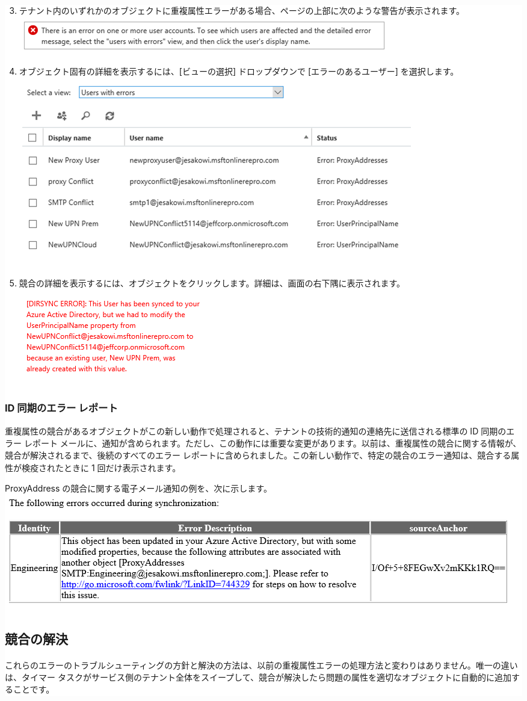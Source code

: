 3.	テナント内のいずれかのオブジェクトに重複属性エラーがある場合、ページの上部に次のような警告が表示されます。![アクティブ ユーザー](./media/active-directory-aadconnectsyncservice-duplicate-attribute-resiliency/3.png "アクティブ ユーザー")

4.	オブジェクト固有の詳細を表示するには、[ビューの選択] ドロップダウンで [エラーのあるユーザー] を選択します。![アクティブ ユーザー](./media/active-directory-aadconnectsyncservice-duplicate-attribute-resiliency/4.png "アクティブ ユーザー")

5.	競合の詳細を表示するには、オブジェクトをクリックします。詳細は、画面の右下隅に表示されます。![アクティブ ユーザー](./media/active-directory-aadconnectsyncservice-duplicate-attribute-resiliency/5.png "アクティブ ユーザー")

### ID 同期のエラー レポート
重複属性の競合があるオブジェクトがこの新しい動作で処理されると、テナントの技術的通知の連絡先に送信される標準の ID 同期のエラー レポート メールに、通知が含められます。ただし、この動作には重要な変更があります。以前は、重複属性の競合に関する情報が、競合が解決されるまで、後続のすべてのエラー レポートに含められました。この新しい動作で、特定の競合のエラー通知は、競合する属性が検疫されたときに 1 回だけ表示されます。

ProxyAddress の競合に関する電子メール通知の例を、次に示します。 ![アクティブ ユーザー](./media/active-directory-aadconnectsyncservice-duplicate-attribute-resiliency/6.png "アクティブ ユーザー")

## 競合の解決
これらのエラーのトラブルシューティングの方針と解決の方法は、以前の重複属性エラーの処理方法と変わりはありません。唯一の違いは、タイマー タスクがサービス側のテナント全体をスイープして、競合が解決したら問題の属性を適切なオブジェクトに自動的に追加することです。
